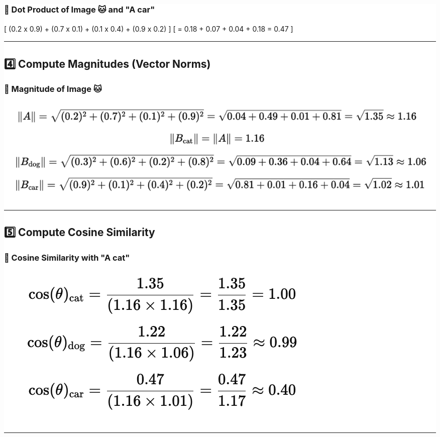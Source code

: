 ### **🔹 Dot Product of Image 🐱 and "A car"**
\[
(0.2 x 0.9) + (0.7 x 0.1) + (0.1 x 0.4) + (0.9 x 0.2)
\]
\[
= 0.18 + 0.07 + 0.04 + 0.18 = 0.47
\]

---

## **4️⃣ Compute Magnitudes (Vector Norms)**

### **🔹 Magnitude of Image 🐱**

![alt text](image-6.png)

---

## **5️⃣ Compute Cosine Similarity**

### **🔹 Cosine Similarity with "A cat"**

![alt text](image-7.png)

---